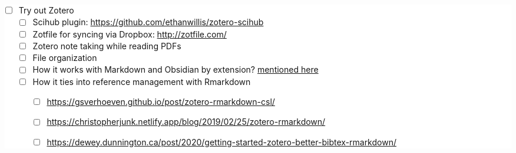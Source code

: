 - [ ] Try out Zotero
	- [ ] Scihub plugin: https://github.com/ethanwillis/zotero-scihub
	- [ ] Zotfile for syncing via Dropbox: http://zotfile.com/
	- [ ] Zotero note taking while reading PDFs
	- [ ] File organization
	- [ ] How it works with Markdown and Obsidian by extension? [mentioned here](https://www.zotero.org/blog/zotero-6/)
	- [ ] How it ties into reference management with Rmarkdown
		- [ ] https://gsverhoeven.github.io/post/zotero-rmarkdown-csl/
		- [ ] https://christopherjunk.netlify.app/blog/2019/02/25/zotero-rmarkdown/
		- [ ] https://dewey.dunnington.ca/post/2020/getting-started-zotero-better-bibtex-rmarkdown/


